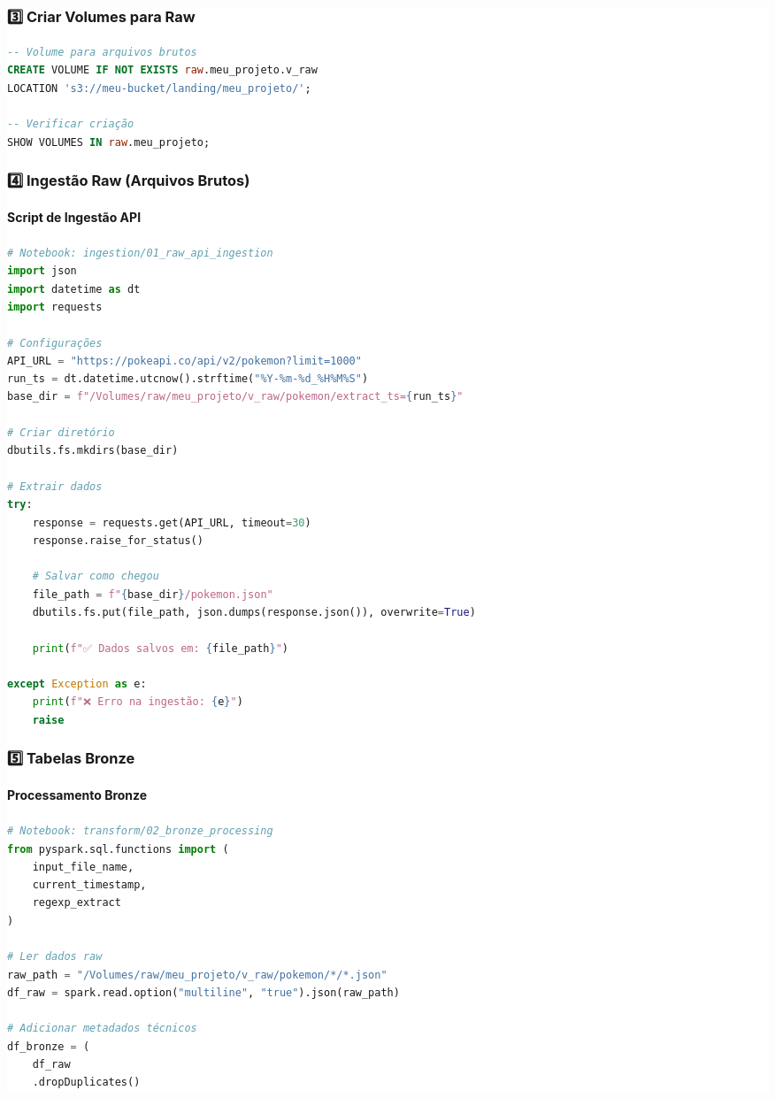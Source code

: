 ### 3️⃣ Criar Volumes para Raw

```sql
-- Volume para arquivos brutos
CREATE VOLUME IF NOT EXISTS raw.meu_projeto.v_raw
LOCATION 's3://meu-bucket/landing/meu_projeto/';

-- Verificar criação
SHOW VOLUMES IN raw.meu_projeto;
```

### 4️⃣ Ingestão Raw (Arquivos Brutos)

#### Script de Ingestão API

```python
# Notebook: ingestion/01_raw_api_ingestion
import json
import datetime as dt
import requests

# Configurações
API_URL = "https://pokeapi.co/api/v2/pokemon?limit=1000"
run_ts = dt.datetime.utcnow().strftime("%Y-%m-%d_%H%M%S")
base_dir = f"/Volumes/raw/meu_projeto/v_raw/pokemon/extract_ts={run_ts}"

# Criar diretório
dbutils.fs.mkdirs(base_dir)

# Extrair dados
try:
    response = requests.get(API_URL, timeout=30)
    response.raise_for_status()

    # Salvar como chegou
    file_path = f"{base_dir}/pokemon.json"
    dbutils.fs.put(file_path, json.dumps(response.json()), overwrite=True)

    print(f"✅ Dados salvos em: {file_path}")

except Exception as e:
    print(f"❌ Erro na ingestão: {e}")
    raise
```

### 5️⃣ Tabelas Bronze

#### Processamento Bronze

```python
# Notebook: transform/02_bronze_processing
from pyspark.sql.functions import (
    input_file_name,
    current_timestamp,
    regexp_extract
)

# Ler dados raw
raw_path = "/Volumes/raw/meu_projeto/v_raw/pokemon/*/*.json"
df_raw = spark.read.option("multiline", "true").json(raw_path)

# Adicionar metadados técnicos
df_bronze = (
    df_raw
    .dropDuplicates()
```